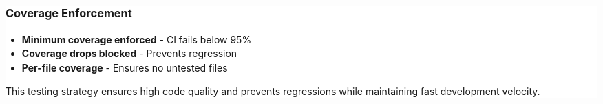 ### Coverage Enforcement

- **Minimum coverage enforced** - CI fails below 95%
- **Coverage drops blocked** - Prevents regression
- **Per-file coverage** - Ensures no untested files

This testing strategy ensures high code quality and prevents regressions while maintaining fast development velocity.
